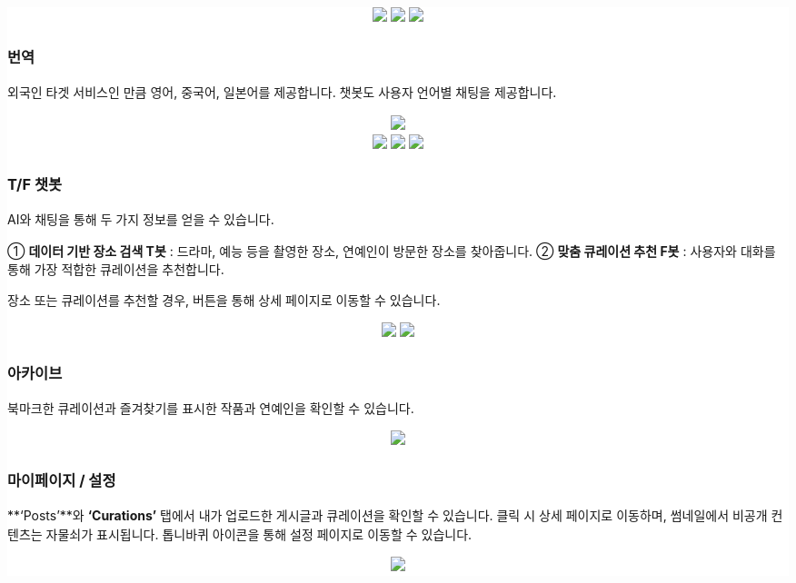 <p align="center">
  <img src="/readme/curation1.gif" width="30%"/>
  <img src="/readme/curation2.gif" width="30%"/>
  <img src="/readme/curation_map.gif" width="30%"/>
</p>

### 번역

외국인 타겟 서비스인 만큼 영어, 중국어, 일본어를 제공합니다.
챗봇도 사용자 언어별 채팅을 제공합니다.

<p align="center">
  <img src="/readme/language.gif" width="40%"/>
  <br>
  <img src="/readme/chat_ja_T.gif" width="30%"/>
  <img src="/readme/chat_en_F.gif" width="30%"/>
  <img src="/readme/chat_zh_F.gif" width="30%"/>
</p>

### T/F 챗봇

AI와 채팅을 통해 두 가지 정보를 얻을 수 있습니다.

① **데이터 기반 장소 검색 T봇** : 드라마, 예능 등을 촬영한 장소, 연예인이 방문한 장소를 찾아줍니다.
② **맞춤 큐레이션 추천 F봇** : 사용자와 대화를 통해 가장 적합한 큐레이션을 추천합니다.

장소 또는 큐레이션를 추천할 경우, 버튼을 통해 상세 페이지로 이동할 수 있습니다.

<p align="center">
  <img src="/readme/chat_ko_T.gif" width="45%"/>
  <img src="/readme/chat_ko_F.gif" width="45%"/>
</p>

### 아카이브

북마크한 큐레이션과 즐겨찾기를 표시한 작품과 연예인을 확인할 수 있습니다.

<p align="center">
  <img src="/readme/archive.gif" width="40%"/>
</p>

### 마이페이지 / 설정

**‘Posts’**와 **‘Curations’** 탭에서 내가 업로드한 게시글과 큐레이션을 확인할 수 있습니다.
클릭 시 상세 페이지로 이동하며, 썸네일에서 비공개 컨텐츠는 자물쇠가 표시됩니다.
톱니바퀴 아이콘을 통해 설정 페이지로 이동할 수 있습니다.

<p align="center">
  <img src="/readme/language.gif" width="40%"/>
</p>

